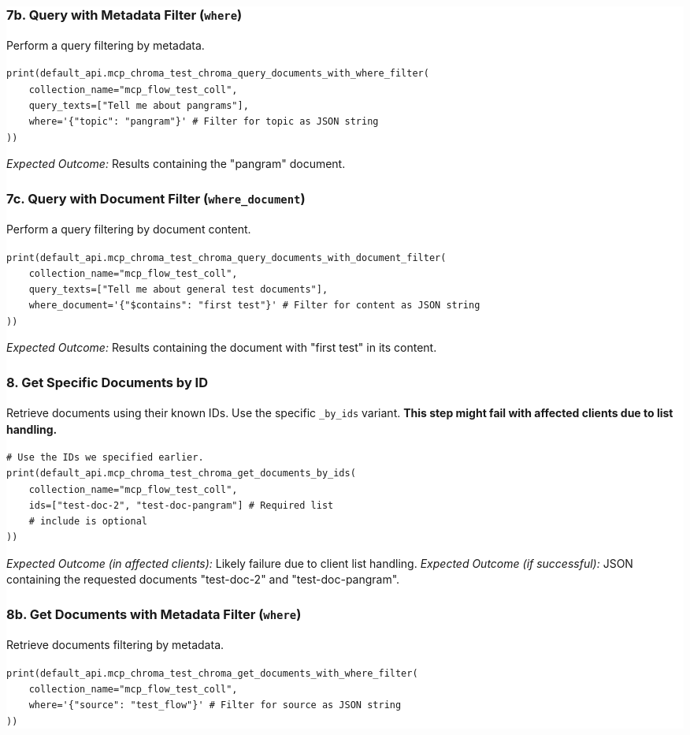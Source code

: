 ### 7b. Query with Metadata Filter (`where`)

Perform a query filtering by metadata.

```tool_code
print(default_api.mcp_chroma_test_chroma_query_documents_with_where_filter(
    collection_name="mcp_flow_test_coll",
    query_texts=["Tell me about pangrams"],
    where='{"topic": "pangram"}' # Filter for topic as JSON string
))
```

*Expected Outcome:* Results containing the "pangram" document.

### 7c. Query with Document Filter (`where_document`)

Perform a query filtering by document content.

```tool_code
print(default_api.mcp_chroma_test_chroma_query_documents_with_document_filter(
    collection_name="mcp_flow_test_coll",
    query_texts=["Tell me about general test documents"],
    where_document='{"$contains": "first test"}' # Filter for content as JSON string
))
```

*Expected Outcome:* Results containing the document with "first test" in its content.

### 8. Get Specific Documents by ID

Retrieve documents using their known IDs. Use the specific `_by_ids` variant. **This step might fail with affected clients due to list handling.**

```tool_code
# Use the IDs we specified earlier.
print(default_api.mcp_chroma_test_chroma_get_documents_by_ids(
    collection_name="mcp_flow_test_coll",
    ids=["test-doc-2", "test-doc-pangram"] # Required list
    # include is optional
))
```

*Expected Outcome (in affected clients):* Likely failure due to client list handling.
*Expected Outcome (if successful):* JSON containing the requested documents "test-doc-2" and "test-doc-pangram".

### 8b. Get Documents with Metadata Filter (`where`)

Retrieve documents filtering by metadata.

```tool_code
print(default_api.mcp_chroma_test_chroma_get_documents_with_where_filter(
    collection_name="mcp_flow_test_coll",
    where='{"source": "test_flow"}' # Filter for source as JSON string
))
```
